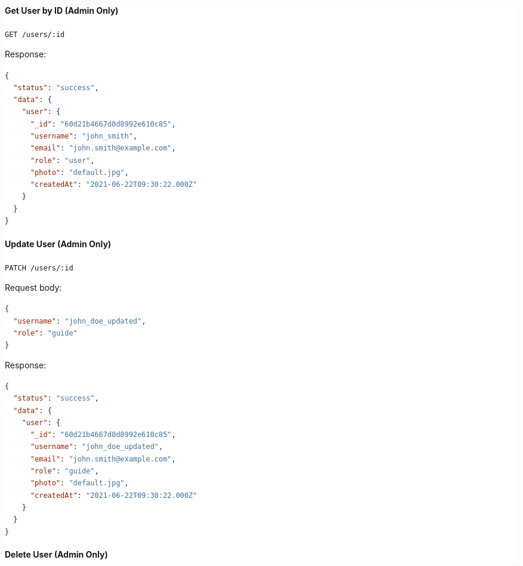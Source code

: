 #### Get User by ID (Admin Only)

```
GET /users/:id
```

Response:
```json
{
  "status": "success",
  "data": {
    "user": {
      "_id": "60d21b4667d0d8992e610c85",
      "username": "john_smith",
      "email": "john.smith@example.com",
      "role": "user",
      "photo": "default.jpg",
      "createdAt": "2021-06-22T09:30:22.000Z"
    }
  }
}
```

#### Update User (Admin Only)

```
PATCH /users/:id
```

Request body:
```json
{
  "username": "john_doe_updated",
  "role": "guide"
}
```

Response:
```json
{
  "status": "success",
  "data": {
    "user": {
      "_id": "60d21b4667d0d8992e610c85",
      "username": "john_doe_updated",
      "email": "john.smith@example.com",
      "role": "guide",
      "photo": "default.jpg",
      "createdAt": "2021-06-22T09:30:22.000Z"
    }
  }
}
```

#### Delete User (Admin Only)
